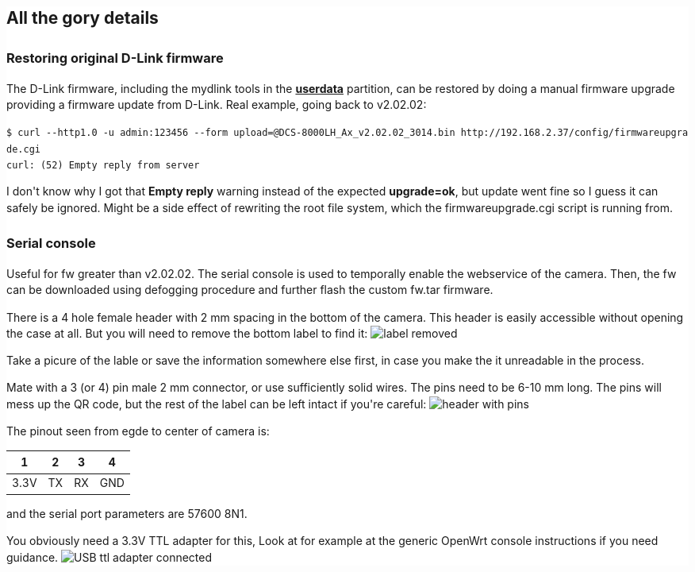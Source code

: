 ## All the gory details


### Restoring original D-Link firmware

The D-Link firmware, including the mydlink tools in the
[**userdata**](#Partitions) partition, can be restored by doing a
manual firmware upgrade providing a firmware update from D-Link.  Real
example, going back to v2.02.02:

```
$ curl --http1.0 -u admin:123456 --form upload=@DCS-8000LH_Ax_v2.02.02_3014.bin http://192.168.2.37/config/firmwareupgrade.cgi
curl: (52) Empty reply from server
```

I don't know why I got that **Empty reply** warning instead of the
expected **upgrade=ok**, but update went fine so I guess it can safely
be ignored. Might be a side effect of rewriting the root file system,
which the firmwareupgrade.cgi script is running from.


### Serial console

Useful for fw greater than v2.02.02. The serial console is used to temporally 
enable the webservice of the camera. Then, the fw can be downloaded using defogging procedure 
and further flash the custom fw.tar firmware.

There is a 4 hole female header with 2 mm spacing in the bottom of the
camera. This header is easily accessible without opening the case at
all. But you will need to remove the bottom label to find it:
![label removed](https://www.mork.no/~bjorn/dcs8000lh/dcs8000lh-label-removed.jpg)

Take a picure of the lable or save the information somewhere else
first, in case you make the it unreadable in the process.

Mate with a 3 (or 4) pin male 2 mm connector, or use sufficiently
solid wires.  The pins need to be 6-10 mm long.  The pins will mess up the QR code, but the rest of the label can be left intact if you're careful:
![header with pins](https://www.mork.no/~bjorn/dcs8000lh/dcs8000lh-label-with-serial-pins.jpg)

The pinout seen from egde to center of camera  is:


| 1    | 2  | 3  | 4   |
|------|----|----|-----|
| 3.3V | TX | RX | GND |

and the serial port parameters are 57600 8N1.


You obviously need a 3.3V TTL adapter for this, Look at for example
at the generic OpenWrt console instructions if you need guidance.
![USB ttl adapter connected](https://www.mork.no/~bjorn/dcs8000lh/dcs8000lh-serial-connected.jpg)
